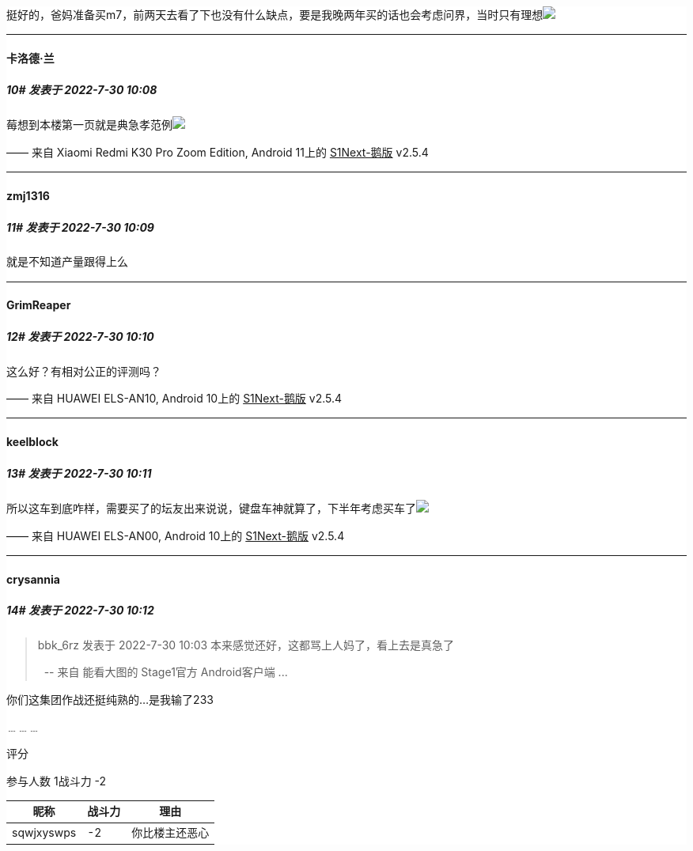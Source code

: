 挺好的，爸妈准备买m7，前两天去看了下也没有什么缺点，要是我晚两年买的话也会考虑问界，当时只有理想<img src="https://static.saraba1st.com/image/smiley/face2017/037.png" referrerpolicy="no-referrer">

*****

####  卡洛德·兰  
##### 10#       发表于 2022-7-30 10:08

莓想到本楼第一页就是典急孝范例<img src="https://static.saraba1st.com/image/smiley/face2017/037.png" referrerpolicy="no-referrer">

—— 来自 Xiaomi Redmi K30 Pro Zoom Edition, Android 11上的 [S1Next-鹅版](https://github.com/ykrank/S1-Next/releases) v2.5.4

*****

####  zmj1316  
##### 11#       发表于 2022-7-30 10:09

就是不知道产量跟得上么

*****

####  GrimReaper  
##### 12#       发表于 2022-7-30 10:10

这么好？有相对公正的评测吗？

—— 来自 HUAWEI ELS-AN10, Android 10上的 [S1Next-鹅版](https://github.com/ykrank/S1-Next/releases) v2.5.4

*****

####  keelblock  
##### 13#       发表于 2022-7-30 10:11

所以这车到底咋样，需要买了的坛友出来说说，键盘车神就算了，下半年考虑买车了<img src="https://static.saraba1st.com/image/smiley/face2017/067.png" referrerpolicy="no-referrer">

—— 来自 HUAWEI ELS-AN00, Android 10上的 [S1Next-鹅版](https://github.com/ykrank/S1-Next/releases) v2.5.4

*****

####  crysannia  
##### 14#       发表于 2022-7-30 10:12

<blockquote>bbk_6rz 发表于 2022-7-30 10:03
本来感觉还好，这都骂上人妈了，看上去是真急了

  -- 来自 能看大图的 Stage1官方 Android客户端 ...</blockquote>
你们这集团作战还挺纯熟的…是我输了233

﹍﹍﹍

评分

 参与人数 1战斗力 -2

|昵称|战斗力|理由|
|----|---|---|
| sqwjxyswps|-2|你比楼主还恶心|
